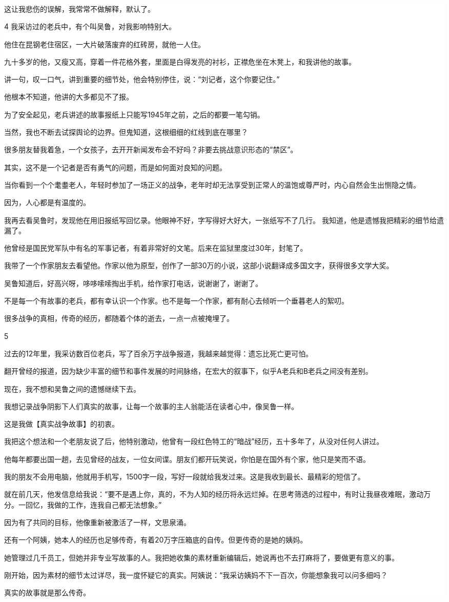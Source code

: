 这让我悲伤的误解，我常常不做解释，默认了。

4 我采访过的老兵中，有个叫吴鲁，对我影响特别大。

他住在昆钢老住宿区，一大片破落废弃的红砖房，就他一人住。

九十多岁的他，又瘦又高，穿着一件花格外套，里面是白得发亮的衬衫，正襟危坐在木凳上，和我讲他的故事。

讲一句，叹一口气，讲到重要的细节处，他会特别停住，说：“刘记者，这个你要记住。”

他根本不知道，他讲的大多都见不了报。

为了安全起见，老兵讲述的故事报纸上只能写1945年之前，之后的都要一笔勾销。

当然，我也不断去试探舆论的边界。但鬼知道，这根细细的红线到底在哪里？

很多朋友替我着急，一个女孩子，去开开新闻发布会不好吗？非要去挑战意识形态的“禁区”。

其实，这不是一个记者是否有勇气的问题，而是如何面对良知的问题。

当你看到一个个耄耋老人，年轻时参加了一场正义的战争，老年时却无法享受到正常人的温饱或尊严时，内心自然会生出恻隐之情。

因为，人心都是有温度的。

我再去看吴鲁时，发现他在用旧报纸写回忆录。他眼神不好，字写得好大好大，一张纸写不了几行。 我知道，他是遗憾我把精彩的细节给遗漏了。

他曾经是国民党军队中有名的军事记者，有着非常好的文笔。后来在监狱里度过30年，封笔了。

我带了一个作家朋友去看望他。作家以他为原型，创作了一部30万的小说，这部小说翻译成多国文字，获得很多文学大奖。

吴鲁知道后，好高兴呀，哆哆嗦嗦掏出手机，给作家打电话，说谢谢了，谢谢了。

不是每一个有故事的老兵，都有幸认识一个作家。也不是每一个作家，都有耐心去倾听一个垂暮老人的絮叨。

很多战争的真相，传奇的经历，都随着个体的逝去，一点一点被掩埋了。

5

过去的12年里，我采访数百位老兵，写了百余万字战争报道，我越来越觉得：遗忘比死亡更可怕。

翻开曾经的报道，因为缺少丰富的细节和事件发展的时间脉络，在宏大的叙事下，似乎A老兵和B老兵之间没有差别。

现在，我不想和吴鲁之间的遗憾继续下去。

我想记录战争阴影下人们真实的故事，让每一个故事的主人翁能活在读者心中，像吴鲁一样。

这是我做【真实战争故事】的初衷。 

我把这个想法和一个老朋友说了后，他特别激动，他曾有一段红色特工的“暗战”经历，五十多年了，从没对任何人讲过。

他每年都要出国一趟，去见曾经的战友，一位女间谍。朋友们都开玩笑说，你怕是在国外有个家，他只是笑而不语。

我的朋友不会用电脑，他就用手机写，1500字一段，写好一段就给我发过来。这是我收到最长、最精彩的短信了。

就在前几天，他发信息给我说：“要不是遇上你，真的，不为人知的经历将永远烂掉。在思考筛选的过程中，有时让我昼夜难眠，激动万分。一回忆，我做的工作，连我自己都无法想象。”

因为有了共同的目标，他像重新被激活了一样，文思泉涌。

还有一个阿姨，她本人的经历也足够传奇，有着20万字压箱底的自传。但更传奇的是她的姨妈。

她管理过几千员工，但她并非专业写故事的人。我把她收集的素材重新编辑后，她说再也不去打麻将了，要做更有意义的事。

刚开始，因为素材的细节太过详尽，我一度怀疑它的真实。阿姨说：“我采访姨妈不下一百次，你能想象我可以问多细吗？

真实的故事就是那么传奇。
